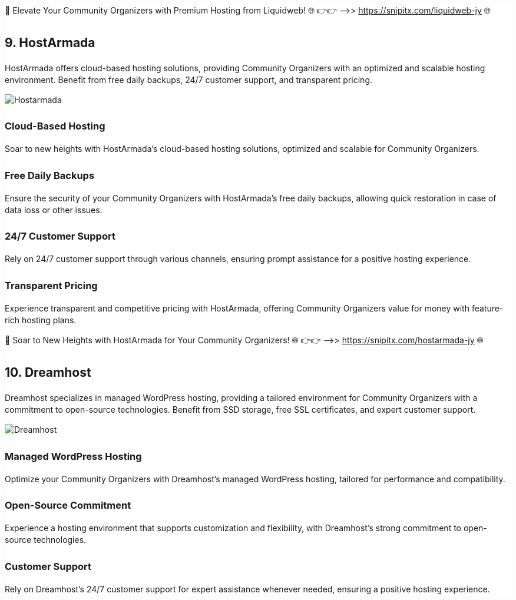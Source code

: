 🚀 Elevate Your Community Organizers with Premium Hosting from Liquidweb! 🌐
👉👉 -->> https://snipitx.com/liquidweb-jy 🌐

## 9. HostArmada

HostArmada offers cloud-based hosting solutions, providing Community Organizers with an optimized and scalable hosting environment. Benefit from free daily backups, 24/7 customer support, and transparent pricing.

![Hostarmada](https://i.imgur.com/KFbdf3o.jpeg "Hostarmada Hosting")

### Cloud-Based Hosting
Soar to new heights with HostArmada’s cloud-based hosting solutions, optimized and scalable for Community Organizers.

### Free Daily Backups
Ensure the security of your Community Organizers with HostArmada’s free daily backups, allowing quick restoration in case of data loss or other issues.

### 24/7 Customer Support
Rely on 24/7 customer support through various channels, ensuring prompt assistance for a positive hosting experience.

### Transparent Pricing
Experience transparent and competitive pricing with HostArmada, offering Community Organizers value for money with feature-rich hosting plans.

🚀 Soar to New Heights with HostArmada for Your Community Organizers! 🌐
👉👉 -->> https://snipitx.com/hostarmada-jy 🌐

## 10. Dreamhost

Dreamhost specializes in managed WordPress hosting, providing a tailored environment for Community Organizers with a commitment to open-source technologies. Benefit from SSD storage, free SSL certificates, and expert customer support.

![Dreamhost](https://i.imgur.com/rXIg8ip.jpeg "Dreamhost Hosting")

### Managed WordPress Hosting
Optimize your Community Organizers with Dreamhost’s managed WordPress hosting, tailored for performance and compatibility.

### Open-Source Commitment
Experience a hosting environment that supports customization and flexibility, with Dreamhost’s strong commitment to open-source technologies.

### Customer Support
Rely on Dreamhost’s 24/7 customer support for expert assistance whenever needed, ensuring a positive hosting experience.
